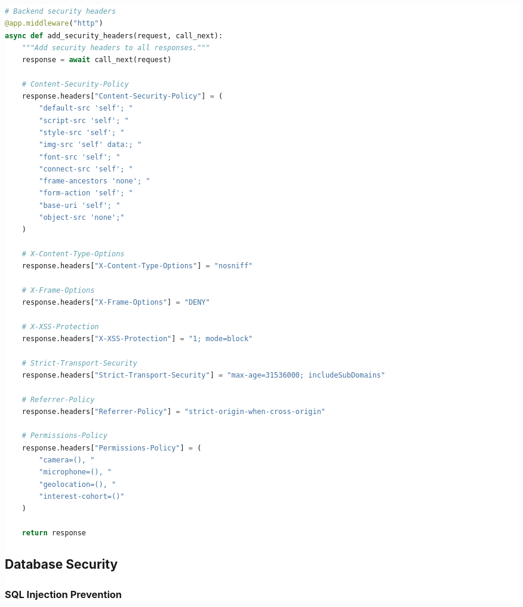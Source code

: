 ```python
# Backend security headers
@app.middleware("http")
async def add_security_headers(request, call_next):
    """Add security headers to all responses."""
    response = await call_next(request)
    
    # Content-Security-Policy
    response.headers["Content-Security-Policy"] = (
        "default-src 'self'; "
        "script-src 'self'; "
        "style-src 'self'; "
        "img-src 'self' data:; "
        "font-src 'self'; "
        "connect-src 'self'; "
        "frame-ancestors 'none'; "
        "form-action 'self'; "
        "base-uri 'self'; "
        "object-src 'none';"
    )
    
    # X-Content-Type-Options
    response.headers["X-Content-Type-Options"] = "nosniff"
    
    # X-Frame-Options
    response.headers["X-Frame-Options"] = "DENY"
    
    # X-XSS-Protection
    response.headers["X-XSS-Protection"] = "1; mode=block"
    
    # Strict-Transport-Security
    response.headers["Strict-Transport-Security"] = "max-age=31536000; includeSubDomains"
    
    # Referrer-Policy
    response.headers["Referrer-Policy"] = "strict-origin-when-cross-origin"
    
    # Permissions-Policy
    response.headers["Permissions-Policy"] = (
        "camera=(), "
        "microphone=(), "
        "geolocation=(), "
        "interest-cohort=()"
    )
    
    return response
```

## Database Security

### SQL Injection Prevention
